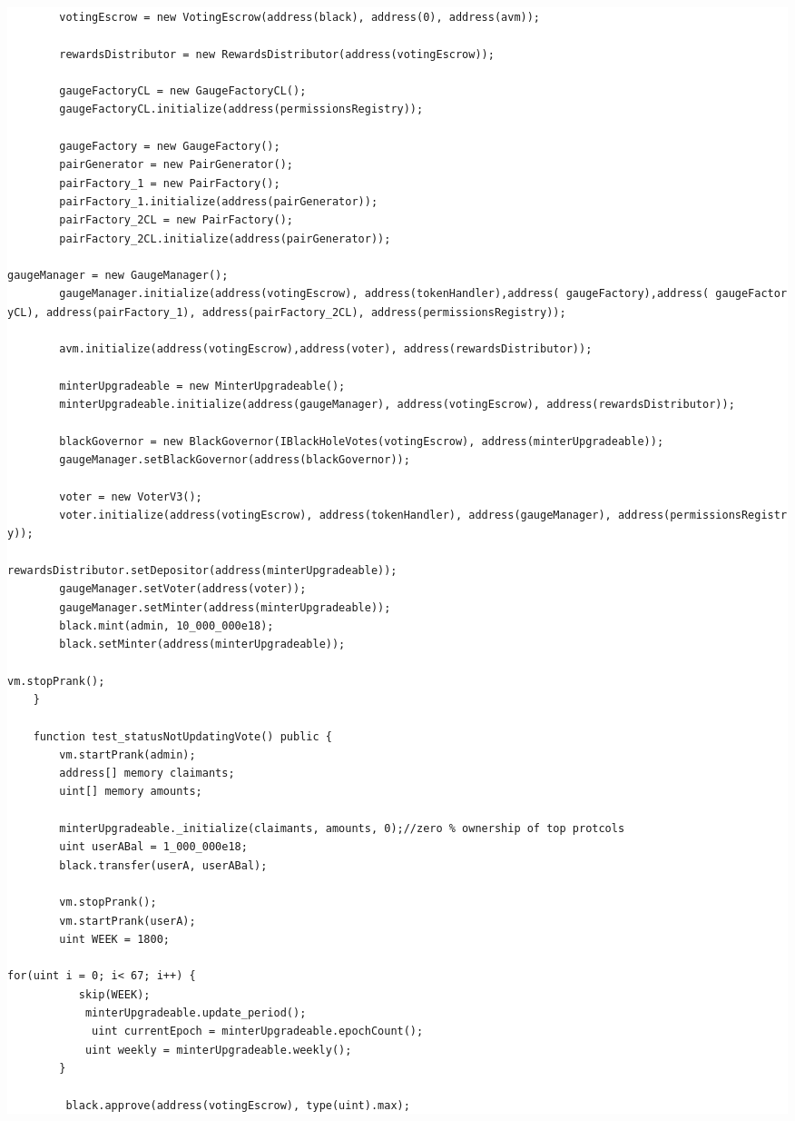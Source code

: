 ```
        votingEscrow = new VotingEscrow(address(black), address(0), address(avm));

        rewardsDistributor = new RewardsDistributor(address(votingEscrow));

        gaugeFactoryCL = new GaugeFactoryCL();
        gaugeFactoryCL.initialize(address(permissionsRegistry));

        gaugeFactory = new GaugeFactory();
        pairGenerator = new PairGenerator();
        pairFactory_1 = new PairFactory();
        pairFactory_1.initialize(address(pairGenerator));
        pairFactory_2CL = new PairFactory();
        pairFactory_2CL.initialize(address(pairGenerator));

gaugeManager = new GaugeManager();
        gaugeManager.initialize(address(votingEscrow), address(tokenHandler),address( gaugeFactory),address( gaugeFactoryCL), address(pairFactory_1), address(pairFactory_2CL), address(permissionsRegistry));

        avm.initialize(address(votingEscrow),address(voter), address(rewardsDistributor));

        minterUpgradeable = new MinterUpgradeable();
        minterUpgradeable.initialize(address(gaugeManager), address(votingEscrow), address(rewardsDistributor));

        blackGovernor = new BlackGovernor(IBlackHoleVotes(votingEscrow), address(minterUpgradeable));
        gaugeManager.setBlackGovernor(address(blackGovernor));

        voter = new VoterV3();
        voter.initialize(address(votingEscrow), address(tokenHandler), address(gaugeManager), address(permissionsRegistry));

rewardsDistributor.setDepositor(address(minterUpgradeable));
        gaugeManager.setVoter(address(voter));
        gaugeManager.setMinter(address(minterUpgradeable));
        black.mint(admin, 10_000_000e18);
        black.setMinter(address(minterUpgradeable));

vm.stopPrank();
    }

    function test_statusNotUpdatingVote() public {
        vm.startPrank(admin);
        address[] memory claimants;
        uint[] memory amounts;

        minterUpgradeable._initialize(claimants, amounts, 0);//zero % ownership of top protcols
        uint userABal = 1_000_000e18;
        black.transfer(userA, userABal);

        vm.stopPrank();
        vm.startPrank(userA);
        uint WEEK = 1800;

for(uint i = 0; i< 67; i++) {
           skip(WEEK);
            minterUpgradeable.update_period();
             uint currentEpoch = minterUpgradeable.epochCount();
            uint weekly = minterUpgradeable.weekly();
        }

         black.approve(address(votingEscrow), type(uint).max);
```